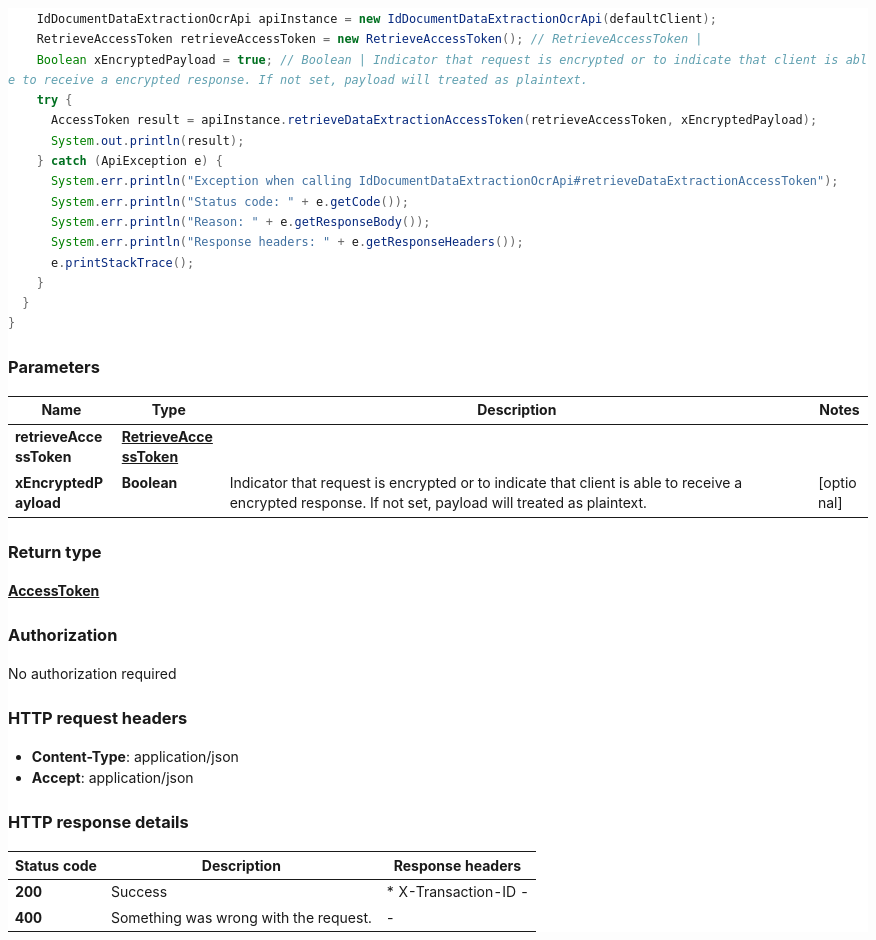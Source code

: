 ```java
    IdDocumentDataExtractionOcrApi apiInstance = new IdDocumentDataExtractionOcrApi(defaultClient);
    RetrieveAccessToken retrieveAccessToken = new RetrieveAccessToken(); // RetrieveAccessToken | 
    Boolean xEncryptedPayload = true; // Boolean | Indicator that request is encrypted or to indicate that client is able to receive a encrypted response. If not set, payload will treated as plaintext. 
    try {
      AccessToken result = apiInstance.retrieveDataExtractionAccessToken(retrieveAccessToken, xEncryptedPayload);
      System.out.println(result);
    } catch (ApiException e) {
      System.err.println("Exception when calling IdDocumentDataExtractionOcrApi#retrieveDataExtractionAccessToken");
      System.err.println("Status code: " + e.getCode());
      System.err.println("Reason: " + e.getResponseBody());
      System.err.println("Response headers: " + e.getResponseHeaders());
      e.printStackTrace();
    }
  }
}
```

### Parameters

Name | Type | Description  | Notes
------------- | ------------- | ------------- | -------------
 **retrieveAccessToken** | [**RetrieveAccessToken**](RetrieveAccessToken.md)|  |
 **xEncryptedPayload** | **Boolean**| Indicator that request is encrypted or to indicate that client is able to receive a encrypted response. If not set, payload will treated as plaintext.  | [optional]

### Return type

[**AccessToken**](AccessToken.md)

### Authorization

No authorization required

### HTTP request headers

 - **Content-Type**: application/json
 - **Accept**: application/json

### HTTP response details
| Status code | Description | Response headers |
|-------------|-------------|------------------|
**200** | Success |  * X-Transaction-ID -  <br>  |
**400** | Something was wrong with the request. |  -  |

